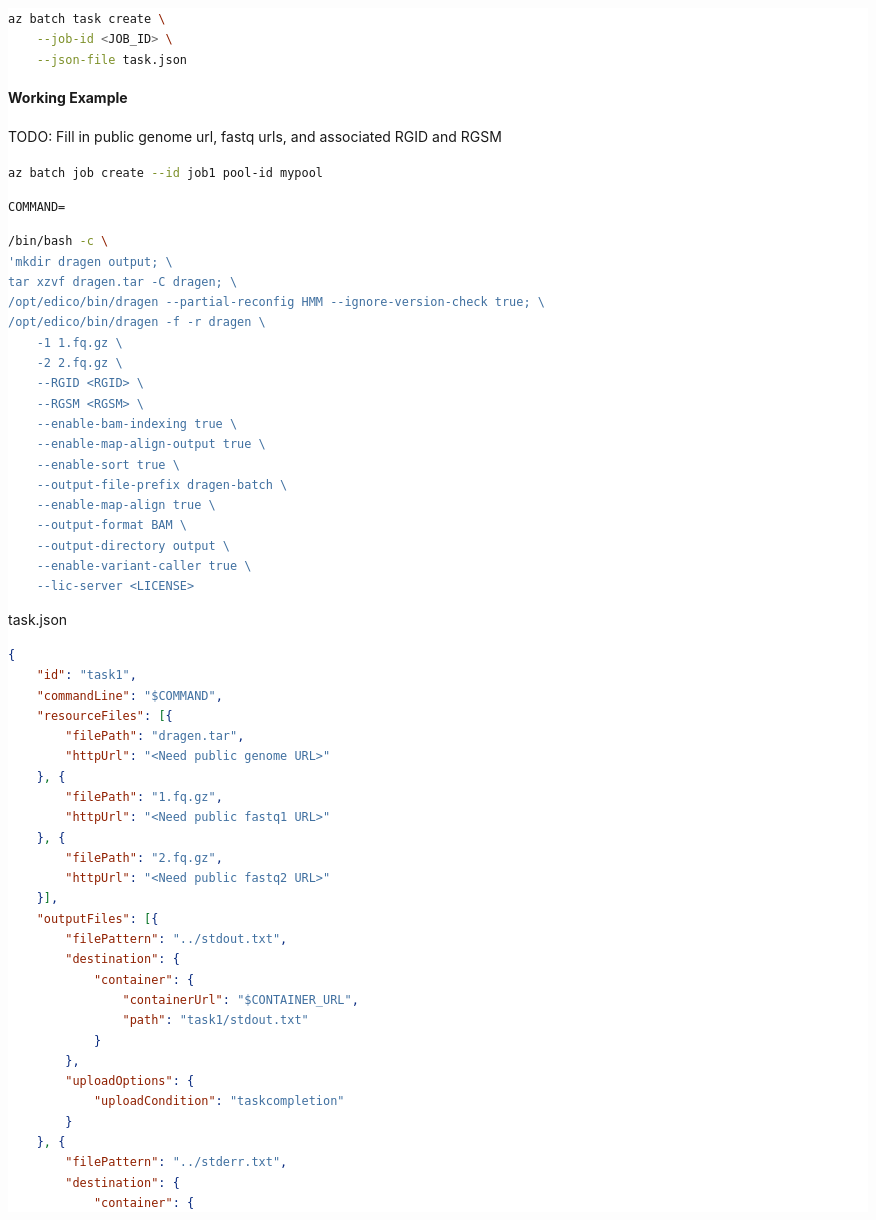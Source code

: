 ```sh
az batch task create \
    --job-id <JOB_ID> \
    --json-file task.json
```

#### Working Example

TODO: Fill in public genome url, fastq urls, and associated RGID and RGSM

```sh
az batch job create --id job1 pool-id mypool
```

`COMMAND=`

```bash
/bin/bash -c \
'mkdir dragen output; \
tar xzvf dragen.tar -C dragen; \
/opt/edico/bin/dragen --partial-reconfig HMM --ignore-version-check true; \
/opt/edico/bin/dragen -f -r dragen \
    -1 1.fq.gz \
    -2 2.fq.gz \
    --RGID <RGID> \
    --RGSM <RGSM> \
    --enable-bam-indexing true \
    --enable-map-align-output true \
    --enable-sort true \
    --output-file-prefix dragen-batch \
    --enable-map-align true \
    --output-format BAM \
    --output-directory output \
    --enable-variant-caller true \
    --lic-server <LICENSE>
```

task.json

```json
{
    "id": "task1",
    "commandLine": "$COMMAND",
    "resourceFiles": [{
        "filePath": "dragen.tar",
        "httpUrl": "<Need public genome URL>"
    }, {
        "filePath": "1.fq.gz",
        "httpUrl": "<Need public fastq1 URL>"
    }, {
        "filePath": "2.fq.gz",
        "httpUrl": "<Need public fastq2 URL>"
    }],
    "outputFiles": [{
        "filePattern": "../stdout.txt",
        "destination": {
            "container": {
                "containerUrl": "$CONTAINER_URL",
                "path": "task1/stdout.txt"
            }
        },
        "uploadOptions": {
            "uploadCondition": "taskcompletion"
        }
    }, {
        "filePattern": "../stderr.txt",
        "destination": {
            "container": {
```